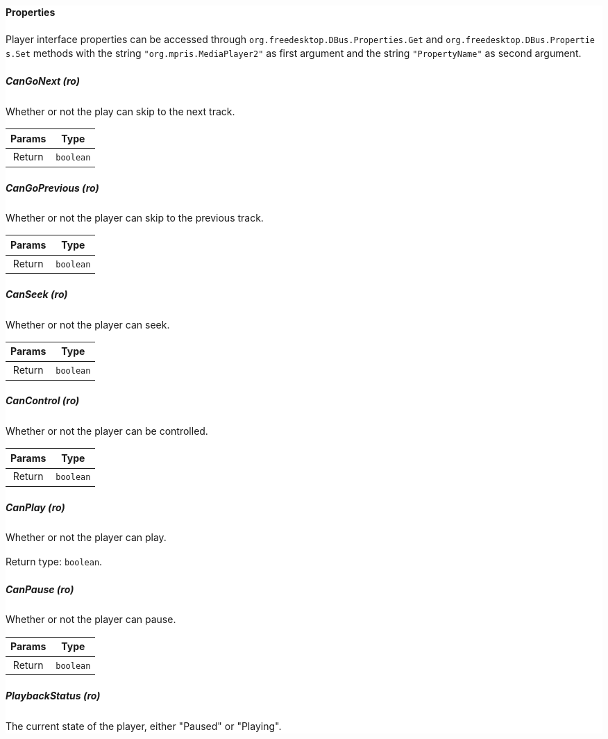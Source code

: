 
#### Properties

Player interface properties can be accessed through `org.freedesktop.DBus.Properties.Get`
and `org.freedesktop.DBus.Properties.Set` methods with the string
`"org.mpris.MediaPlayer2"` as first argument and the string `"PropertyName"` as
second argument.

##### CanGoNext (ro)

Whether or not the play can skip to the next track.

   Params       |   Type
:-------------: | ---------
 Return         | `boolean`

##### CanGoPrevious (ro)

Whether or not the player can skip to the previous track.

   Params       |   Type
:-------------: | ---------
 Return         | `boolean`

##### CanSeek (ro)

Whether or not the player can seek.

   Params       |   Type
:-------------: | ---------
 Return         | `boolean`


##### CanControl (ro)

Whether or not the player can be controlled.

   Params       |   Type
:-------------: | ---------
 Return         | `boolean`

##### CanPlay (ro)

Whether or not the player can play.

Return type: `boolean`.

##### CanPause (ro)

Whether or not the player can pause.

   Params       |   Type
:-------------: | ---------
 Return         | `boolean`

##### PlaybackStatus (ro)

The current state of the player, either "Paused" or "Playing".
